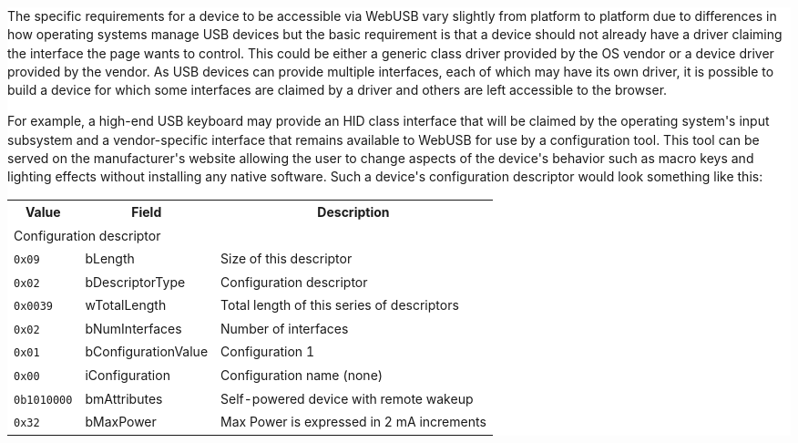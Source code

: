 The specific requirements for a device to be accessible via WebUSB vary slightly from platform to platform due to differences in how operating systems manage USB devices but the basic requirement is that a device should not already have a driver claiming the interface the page wants to control. This could be either a generic class driver provided by the OS vendor or a device driver provided by the vendor. As USB devices can provide multiple interfaces, each of which may have its own driver, it is possible to build a device for which some interfaces are claimed by a driver and others are left accessible to the browser.

For example, a high-end USB keyboard may provide an HID class interface that will be claimed by the operating system's input subsystem and a vendor-specific interface that remains available to WebUSB for use by a configuration tool. This tool can be served on the manufacturer's website allowing the user to change aspects of the device's behavior such as macro keys and lighting effects without installing any native software. Such a device's configuration descriptor would look something like this:

<table>
  <tr>
   <th>Value</th>
   <th>Field</th>
   <th>Description</th>
  </tr>
  <tr class="alt">
   <td colspan="3">Configuration descriptor</td>
  </tr>
  <tr>
   <td><code>0x09</code></td>
   <td>bLength</td>
   <td>Size of this descriptor</td>
  </tr>
  <tr>
   <td><code>0x02</code></td>
   <td>bDescriptorType</td>
   <td>Configuration descriptor</td>
  </tr>
  <tr>
   <td><code>0x0039</code></td>
   <td>wTotalLength</td>
   <td>Total length of this series of descriptors</td>
  </tr>
  <tr>
   <td><code>0x02</code></td>
   <td>bNumInterfaces</td>
   <td>Number of interfaces</td>
  </tr>
  <tr>
   <td><code>0x01</code></td>
   <td>bConfigurationValue</td>
   <td>Configuration 1</td>
  </tr>
  <tr>
   <td><code>0x00</code></td>
   <td>iConfiguration</td>
   <td>Configuration name (none)</td>
  </tr>
  <tr>
   <td><code>0b1010000</code></td>
   <td>bmAttributes</td>
   <td>Self-powered device with remote wakeup</td>
  </tr>
  <tr>
   <td><code>0x32</code></td>
   <td>bMaxPower</td>
   <td>Max Power is expressed in 2 mA increments</td>
  </tr>